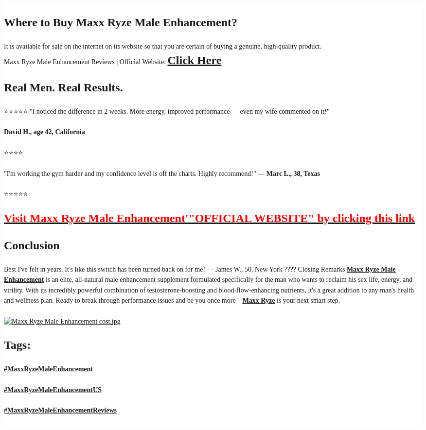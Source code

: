 <div><span style="font-family: Georgia;"><br /><strong><span style="font-size: x-large;">Where to Buy Maxx Ryze Male Enhancement?</span></strong></span></div>
<div><span style="font-family: Georgia;"><br />It is available for sale on the internet on its website so that you are certain of buying a genuine, high-quality product.</span></div>
<div><span style="font-family: Georgia;">Maxx Ryze Male Enhancement Reviews | Official Website:&nbsp;<strong><u><span style="font-size: x-large;"><a href="https://bestdeal24x7.com/maxx-ryze-male-enhancement-buy" target="_blank" rel="nofollow" data-saferedirecturl="https://www.google.com/url?hl=en-GB&amp;q=https://bestdeal24x7.com/maxx-ryze-male-enhancement-buy&amp;source=gmail&amp;ust=1747741046007000&amp;usg=AOvVaw0gc7cVcDVd_etMzAWmzx_N">Click Here</a></span></u></strong></span></div>
<div><span style="font-family: Georgia;"><br /><strong><span style="font-size: x-large;">Real Men. Real Results.</span></strong></span></div>
<div><span style="font-family: Georgia;"><br />⭐⭐⭐⭐⭐ "I noticed the difference in 2 weeks. More energy, improved performance &mdash; even my wife commented on it!"</span></div>
<div><span style="font-family: Georgia;"><br /><strong>David H., age 42, California</strong></span></div>
<div><span style="font-family: Georgia;"><br />⭐⭐⭐⭐</span></div>
<div><span style="font-family: Georgia;"><br />"I'm working the gym harder and my confidence level is off the charts. Highly recommend!" &mdash;&nbsp;<strong>Marc L., 38, Texas</strong></span></div>
<div><span style="font-family: Georgia;"><br />⭐⭐⭐⭐⭐</span></div>
<div><span style="font-family: Georgia;"><br /><strong><u><span style="font-size: x-large;"><a href="https://bestdeal24x7.com/maxx-ryze-male-enhancement-buy" target="_blank" rel="nofollow" data-saferedirecturl="https://www.google.com/url?hl=en-GB&amp;q=https://bestdeal24x7.com/maxx-ryze-male-enhancement-buy&amp;source=gmail&amp;ust=1747741046007000&amp;usg=AOvVaw0gc7cVcDVd_etMzAWmzx_N"><span style="color: #ff0000;">Visit Maxx Ryze Male Enhancement'"OFFICIAL WEBSITE" by clicking this link</span></a></span></u></strong></span></div>
<div><span style="font-family: Georgia;"><br /><strong><span style="font-size: x-large;">Conclusion</span></strong></span></div>
<div><span style="font-family: Georgia;"><br />Best I've felt in years. It's like this switch has been turned back on for me! &mdash; James W., 50, New York ???? Closing Remarks&nbsp;<strong><u><a href="https://www.facebook.com/Maxx.Ryze.Male.Enhancement.Website/" target="_blank" rel="nofollow" data-saferedirecturl="https://www.google.com/url?hl=en-GB&amp;q=https://www.facebook.com/Maxx.Ryze.Male.Enhancement.Website/&amp;source=gmail&amp;ust=1747741046007000&amp;usg=AOvVaw1GFq2ghRGrj_K0LpQgSN_z">Maxx Ryze Male Enhancement</a></u></strong>&nbsp;is an elite, all-natural male enhancement supplement formulated specifically for the man who wants to reclaim his sex life, energy, and virility. With its incredibly powerful combination of testosterone-boosting and blood-flow-enhancing nutrients, it's a great addition to any man's health and wellness plan. Ready to break through performance issues and be you once more &ndash;&nbsp;<strong><u><a href="https://www.facebook.com/Maxx.Ryze.Male.Enhancement.Website/" target="_blank" rel="nofollow" data-saferedirecturl="https://www.google.com/url?hl=en-GB&amp;q=https://www.facebook.com/Maxx.Ryze.Male.Enhancement.Website/&amp;source=gmail&amp;ust=1747741046007000&amp;usg=AOvVaw1GFq2ghRGrj_K0LpQgSN_z">Maxx Ryze</a></u></strong>&nbsp;is your next smart step.</span></div>
<div><span style="font-family: Georgia;">&nbsp;</span></div>
<div><span style="font-family: Georgia;"><a href="https://bestdeal24x7.com/maxx-ryze-male-enhancement-buy" target="_blank" rel="nofollow" data-saferedirecturl="https://www.google.com/url?hl=en-GB&amp;q=https://bestdeal24x7.com/maxx-ryze-male-enhancement-buy&amp;source=gmail&amp;ust=1747741046007000&amp;usg=AOvVaw0gc7cVcDVd_etMzAWmzx_N"><img src="https://groups.google.com/group/maxx-ryze-male-enhancement-official/attach/129eb7b57047f4/Maxx%20Ryze%20Male%20Enhancement%20cost.jpg?part=0.3&amp;view=1" alt="Maxx Ryze Male Enhancement cost.jpg" width="358px" height="534px" data-iml="18692336.099999998" /></a><br /></span></div>
<div><span style="font-family: Georgia;">&nbsp;</span></div>
<div><strong><span style="font-family: Georgia; font-size: x-large;">Tags:</span></strong></div>
<div><span style="font-family: Georgia;"><br /><strong><a href="https://www.facebook.com/Maxx.Ryze.Male.Enhancement.Website/" target="_blank" rel="nofollow" data-saferedirecturl="https://www.google.com/url?hl=en-GB&amp;q=https://www.facebook.com/Maxx.Ryze.Male.Enhancement.Website/&amp;source=gmail&amp;ust=1747741046007000&amp;usg=AOvVaw1GFq2ghRGrj_K0LpQgSN_z">#MaxxRyzeMaleEnhancement</a></strong></span></div>
<div><strong><a href="https://www.facebook.com/Maxx.Ryze.Male.Enhancement.Website/" target="_blank" rel="nofollow" data-saferedirecturl="https://www.google.com/url?hl=en-GB&amp;q=https://www.facebook.com/Maxx.Ryze.Male.Enhancement.Website/&amp;source=gmail&amp;ust=1747741046007000&amp;usg=AOvVaw1GFq2ghRGrj_K0LpQgSN_z"><span style="font-family: Georgia;"><br />#MaxxRyzeMaleEnhancementUS</span></a></strong></div>
<div><strong><a href="https://www.facebook.com/Maxx.Ryze.Male.Enhancement.Website/" target="_blank" rel="nofollow" data-saferedirecturl="https://www.google.com/url?hl=en-GB&amp;q=https://www.facebook.com/Maxx.Ryze.Male.Enhancement.Website/&amp;source=gmail&amp;ust=1747741046007000&amp;usg=AOvVaw1GFq2ghRGrj_K0LpQgSN_z"><span style="font-family: Georgia;"><br />#MaxxRyzeMaleEnhancementReviews</span></a></strong></div>
<div><span style="font-family: Georgia;">&nbsp;</span></div>